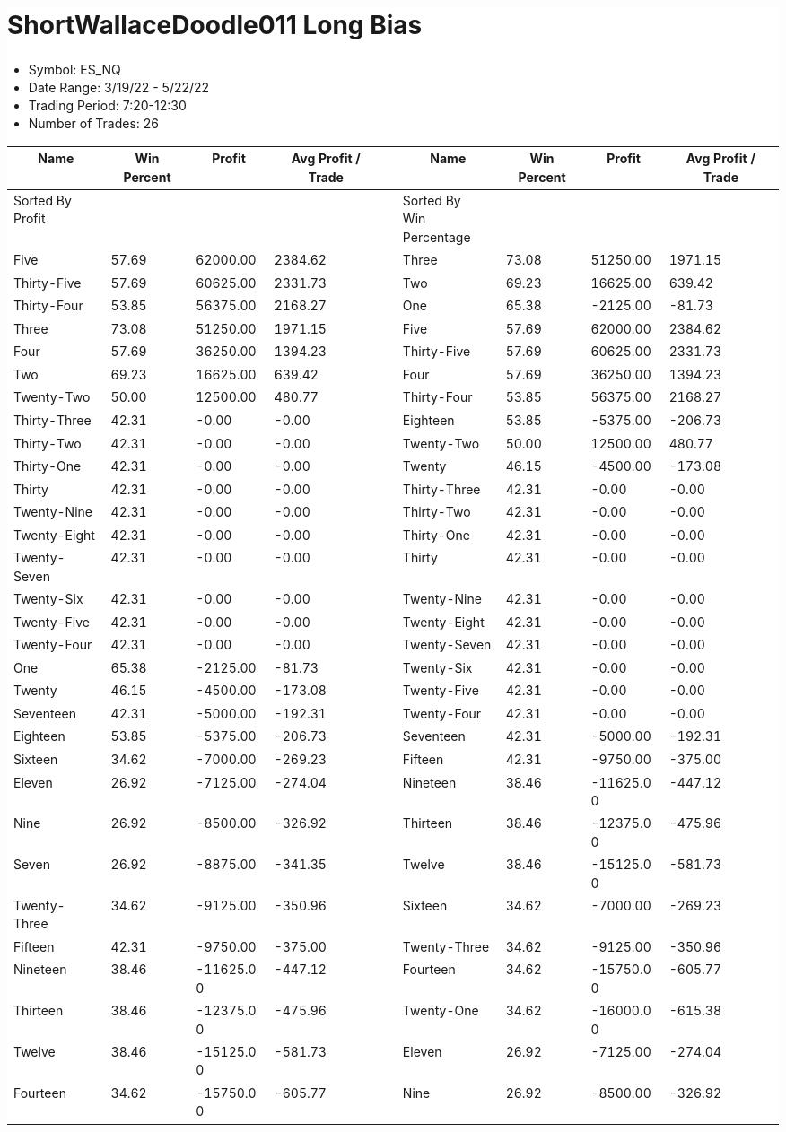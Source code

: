 # ShortWallaceDoodle011  Long Bias 
- Symbol: ES_NQ
- Date Range: 3/19/22 - 5/22/22
- Trading Period: 7:20-12:30
- Number of Trades: 26

| Name | Win Percent | Profit | Avg Profit / Trade |     | Name | Win Percent | Profit | Avg Profit / Trade |
| ---- | ----------- | ------ | ------------------ | --- | ---- | ----------- | ------ | ------------------ |
| Sorted By <br> Profit | | | | | Sorted By <br> Win Percentage ||||
| Five | 57.69 | 62000.00 | 2384.62 |     | Three | 73.08 | 51250.00 | 1971.15 |
| Thirty-Five | 57.69 | 60625.00 | 2331.73 |     | Two | 69.23 | 16625.00 | 639.42 |
| Thirty-Four | 53.85 | 56375.00 | 2168.27 |     | One | 65.38 | -2125.00 | -81.73 |
| Three | 73.08 | 51250.00 | 1971.15 |     | Five | 57.69 | 62000.00 | 2384.62 |
| Four | 57.69 | 36250.00 | 1394.23 |     | Thirty-Five | 57.69 | 60625.00 | 2331.73 |
| Two | 69.23 | 16625.00 | 639.42 |     | Four | 57.69 | 36250.00 | 1394.23 |
| Twenty-Two | 50.00 | 12500.00 | 480.77 |     | Thirty-Four | 53.85 | 56375.00 | 2168.27 |
| Thirty-Three | 42.31 | -0.00 | -0.00 |     | Eighteen | 53.85 | -5375.00 | -206.73 |
| Thirty-Two | 42.31 | -0.00 | -0.00 |     | Twenty-Two | 50.00 | 12500.00 | 480.77 |
| Thirty-One | 42.31 | -0.00 | -0.00 |     | Twenty | 46.15 | -4500.00 | -173.08 |
| Thirty | 42.31 | -0.00 | -0.00 |     | Thirty-Three | 42.31 | -0.00 | -0.00 |
| Twenty-Nine | 42.31 | -0.00 | -0.00 |     | Thirty-Two | 42.31 | -0.00 | -0.00 |
| Twenty-Eight | 42.31 | -0.00 | -0.00 |     | Thirty-One | 42.31 | -0.00 | -0.00 |
| Twenty-Seven | 42.31 | -0.00 | -0.00 |     | Thirty | 42.31 | -0.00 | -0.00 |
| Twenty-Six | 42.31 | -0.00 | -0.00 |     | Twenty-Nine | 42.31 | -0.00 | -0.00 |
| Twenty-Five | 42.31 | -0.00 | -0.00 |     | Twenty-Eight | 42.31 | -0.00 | -0.00 |
| Twenty-Four | 42.31 | -0.00 | -0.00 |     | Twenty-Seven | 42.31 | -0.00 | -0.00 |
| One | 65.38 | -2125.00 | -81.73 |     | Twenty-Six | 42.31 | -0.00 | -0.00 |
| Twenty | 46.15 | -4500.00 | -173.08 |     | Twenty-Five | 42.31 | -0.00 | -0.00 |
| Seventeen | 42.31 | -5000.00 | -192.31 |     | Twenty-Four | 42.31 | -0.00 | -0.00 |
| Eighteen | 53.85 | -5375.00 | -206.73 |     | Seventeen | 42.31 | -5000.00 | -192.31 |
| Sixteen | 34.62 | -7000.00 | -269.23 |     | Fifteen | 42.31 | -9750.00 | -375.00 |
| Eleven | 26.92 | -7125.00 | -274.04 |     | Nineteen | 38.46 | -11625.00 | -447.12 |
| Nine | 26.92 | -8500.00 | -326.92 |     | Thirteen | 38.46 | -12375.00 | -475.96 |
| Seven | 26.92 | -8875.00 | -341.35 |     | Twelve | 38.46 | -15125.00 | -581.73 |
| Twenty-Three | 34.62 | -9125.00 | -350.96 |     | Sixteen | 34.62 | -7000.00 | -269.23 |
| Fifteen | 42.31 | -9750.00 | -375.00 |     | Twenty-Three | 34.62 | -9125.00 | -350.96 |
| Nineteen | 38.46 | -11625.00 | -447.12 |     | Fourteen | 34.62 | -15750.00 | -605.77 |
| Thirteen | 38.46 | -12375.00 | -475.96 |     | Twenty-One | 34.62 | -16000.00 | -615.38 |
| Twelve | 38.46 | -15125.00 | -581.73 |     | Eleven | 26.92 | -7125.00 | -274.04 |
| Fourteen | 34.62 | -15750.00 | -605.77 |     | Nine | 26.92 | -8500.00 | -326.92 |